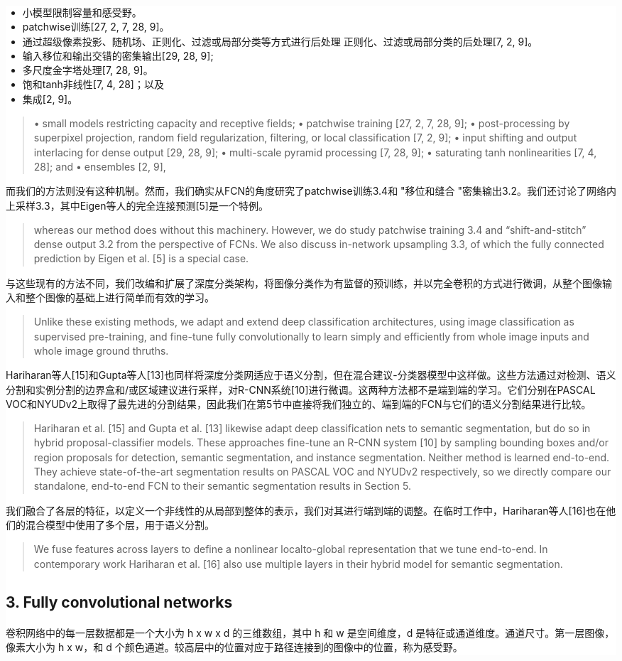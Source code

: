 - 小模型限制容量和感受野。
- patchwise训练[27, 2, 7, 28, 9]。
- 通过超级像素投影、随机场、正则化、过滤或局部分类等方式进行后处理
正则化、过滤或局部分类的后处理[7, 2, 9]。
- 输入移位和输出交错的密集输出[29,
28, 9];
- 多尺度金字塔处理[7, 28, 9]。
- 饱和tanh非线性[7, 4, 28]；以及
- 集成[2, 9]。

> • small models restricting capacity and receptive fields;
>• patchwise training [27, 2, 7, 28, 9];
>• post-processing by superpixel projection, random field
>regularization, filtering, or local classification [7, 2, 9];
>• input shifting and output interlacing for dense output [29,
>28, 9];
>• multi-scale pyramid processing [7, 28, 9];
>• saturating tanh nonlinearities [7, 4, 28]; and
>• ensembles [2, 9],

而我们的方法则没有这种机制。然而，我们确实从FCN的角度研究了patchwise训练3.4和 "移位和缝合 "密集输出3.2。我们还讨论了网络内上采样3.3，其中Eigen等人的完全连接预测[5]是一个特例。

>whereas our method does without this machinery. However, we do study patchwise training 3.4 and “shift-and-stitch” dense output 3.2 from the perspective of FCNs. We also discuss in-network upsampling 3.3, of which the fully connected prediction by Eigen et al. [5] is a special case.

与这些现有的方法不同，我们改编和扩展了深度分类架构，将图像分类作为有监督的预训练，并以完全卷积的方式进行微调，从整个图像输入和整个图像的基础上进行简单而有效的学习。

> Unlike these existing methods, we adapt and extend deep classification architectures, using image classification as supervised pre-training, and fine-tune fully convolutionally to learn simply and efficiently from whole image inputs and whole image ground thruths.

Hariharan等人[15]和Gupta等人[13]也同样将深度分类网适应于语义分割，但在混合建议-分类器模型中这样做。这些方法通过对检测、语义分割和实例分割的边界盒和/或区域建议进行采样，对R-CNN系统[10]进行微调。这两种方法都不是端到端的学习。它们分别在PASCAL VOC和NYUDv2上取得了最先进的分割结果，因此我们在第5节中直接将我们独立的、端到端的FCN与它们的语义分割结果进行比较。

> Hariharan et al. [15] and Gupta et al. [13] likewise adapt deep classification nets to semantic segmentation, but do so in hybrid proposal-classifier models. These approaches fine-tune an R-CNN system [10] by sampling bounding boxes and/or region proposals for detection, semantic segmentation, and instance segmentation. Neither method is learned end-to-end. They achieve state-of-the-art segmentation results on PASCAL VOC and NYUDv2 respectively, so we directly compare our standalone, end-to-end FCN to their semantic segmentation results in Section 5.

我们融合了各层的特征，以定义一个非线性的从局部到整体的表示，我们对其进行端到端的调整。在临时工作中，Hariharan等人[16]也在他们的混合模型中使用了多个层，用于语义分割。

>We fuse features across layers to define a nonlinear localto-global representation that we tune end-to-end. In contemporary work Hariharan et al. [16] also use multiple layers in their hybrid model for semantic segmentation.

## 3. Fully convolutional networks

卷积网络中的每一层数据都是一个大小为 h x w x d 的三维数组，其中 h 和 w 是空间维度，d 是特征或通道维度。通道尺寸。第一层图像，像素大小为 h x w，和 d 个颜色通道。较高层中的位置对应于路径连接到的图像中的位置，称为感受野。

